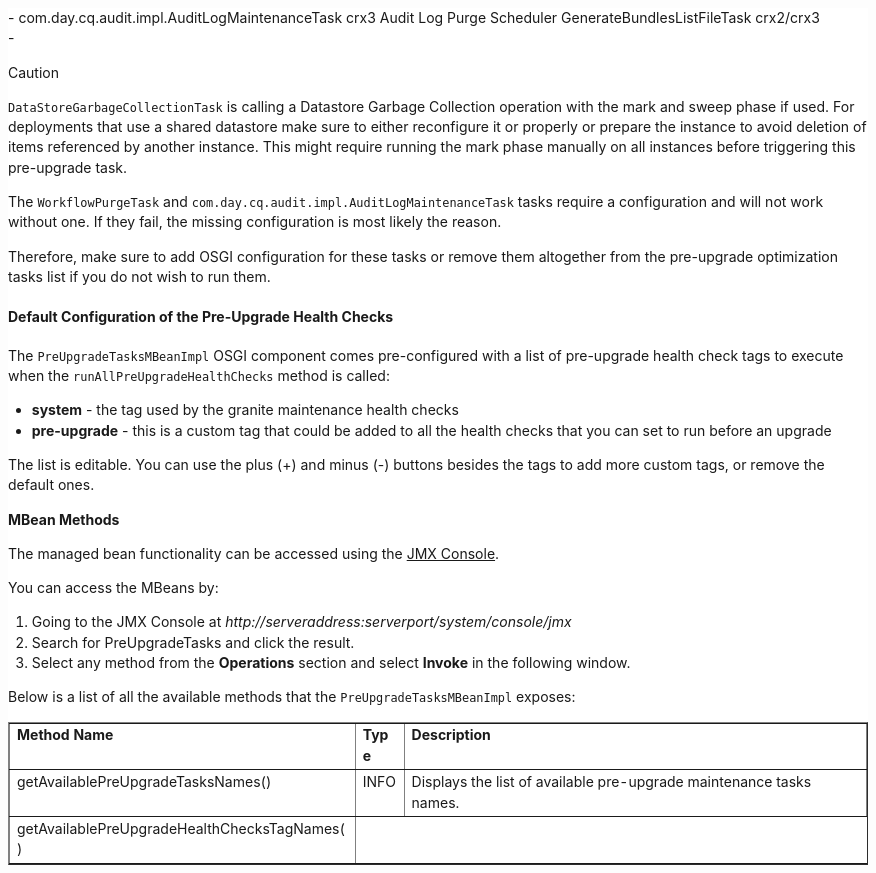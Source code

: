    <td>-</td> 
  </tr> 
  <tr> 
   <td><span class="code">com.day.cq.audit.impl.AuditLogMaintenanceTask</span></td> 
   <td>crx3</td> 
   <td>Audit Log Purge Scheduler</td> 
  </tr> 
  <tr> 
   <td><span class="code">GenerateBundlesListFileTask</span></td> 
   <td>crx2/crx3<br /> </td> 
   <td>-</td> 
  </tr> 
 </tbody> 
</table>

>[!CAUTION]
>
>`DataStoreGarbageCollectionTask` is calling a Datastore Garbage Collection operation with the mark and sweep phase if used. For deployments that use a shared datastore make sure to either reconfigure it or properly or prepare the instance to avoid deletion of items referenced by another instance. This might require running the mark phase manually on all instances before triggering this pre-upgrade task.

The `WorkflowPurgeTask` and `com.day.cq.audit.impl.AuditLogMaintenanceTask` tasks require a configuration and will not work without one. If they fail, the missing configuration is most likely the reason.

Therefore, make sure to add OSGI configuration for these tasks or remove them altogether from the pre-upgrade optimization tasks list if you do not wish to run them.

#### Default Configuration of the Pre-Upgrade Health Checks

The `PreUpgradeTasksMBeanImpl` OSGI component comes pre-configured with a list of pre-upgrade health check tags to execute when the `runAllPreUpgradeHealthChecks` method is called:

* **system** - the tag used by the granite maintenance health checks
* **pre-upgrade** - this is a custom tag that could be added to all the health checks that you can set to run before an upgrade

The list is editable. You can use the plus (+) and minus (-) buttons besides the tags to add more custom tags, or remove the default ones.

**MBean Methods**

The managed bean functionality can be accessed using the [JMX Console](/content/help/en/experience-manager/6-4/sites/administering/using/jmx-console).

You can access the MBeans by:

1. Going to the JMX Console at *http://serveraddress:serverport/system/console/jmx*
1. Search for PreUpgradeTasks and click the result.
1. Select any method from the **Operations** section and select **Invoke** in the following window.

Below is a list of all the available methods that the `PreUpgradeTasksMBeanImpl` exposes:

<table border="1" cellpadding="1" cellspacing="0" width="100%"> 
 <tbody> 
  <tr> 
   <td><strong>Method Name</strong></td> 
   <td><strong>Type</strong></td> 
   <td><strong>Description</strong></td> 
  </tr> 
  <tr> 
   <td><span class="code">getAvailablePreUpgradeTasksNames()</span></td> 
   <td>INFO</td> 
   <td>Displays the list of available pre-upgrade maintenance tasks names.</td> 
  </tr> 
  <tr> 
   <td><span class="code">getAvailablePreUpgradeHealthChecksTagNames()</span></td> 